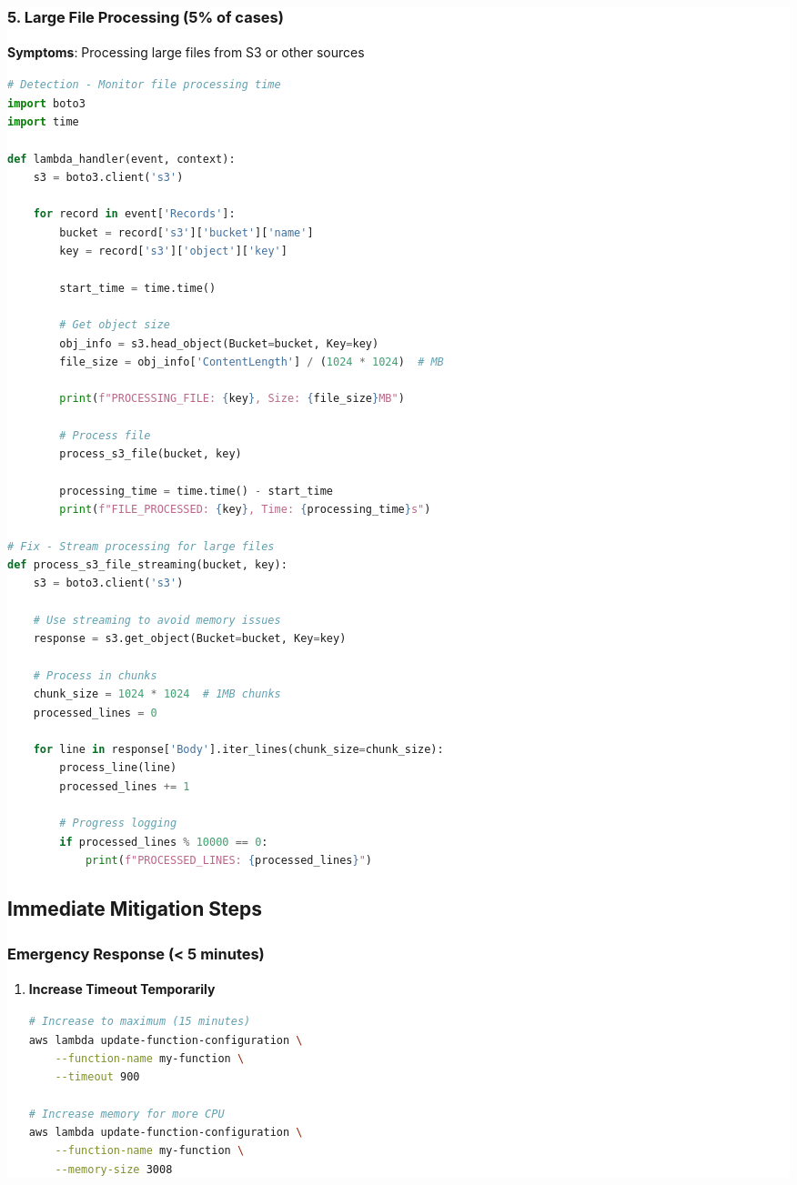 ### 5. Large File Processing (5% of cases)
**Symptoms**: Processing large files from S3 or other sources
```python
# Detection - Monitor file processing time
import boto3
import time

def lambda_handler(event, context):
    s3 = boto3.client('s3')

    for record in event['Records']:
        bucket = record['s3']['bucket']['name']
        key = record['s3']['object']['key']

        start_time = time.time()

        # Get object size
        obj_info = s3.head_object(Bucket=bucket, Key=key)
        file_size = obj_info['ContentLength'] / (1024 * 1024)  # MB

        print(f"PROCESSING_FILE: {key}, Size: {file_size}MB")

        # Process file
        process_s3_file(bucket, key)

        processing_time = time.time() - start_time
        print(f"FILE_PROCESSED: {key}, Time: {processing_time}s")

# Fix - Stream processing for large files
def process_s3_file_streaming(bucket, key):
    s3 = boto3.client('s3')

    # Use streaming to avoid memory issues
    response = s3.get_object(Bucket=bucket, Key=key)

    # Process in chunks
    chunk_size = 1024 * 1024  # 1MB chunks
    processed_lines = 0

    for line in response['Body'].iter_lines(chunk_size=chunk_size):
        process_line(line)
        processed_lines += 1

        # Progress logging
        if processed_lines % 10000 == 0:
            print(f"PROCESSED_LINES: {processed_lines}")
```

## Immediate Mitigation Steps

### Emergency Response (< 5 minutes)
1. **Increase Timeout Temporarily**
   ```bash
   # Increase to maximum (15 minutes)
   aws lambda update-function-configuration \
       --function-name my-function \
       --timeout 900

   # Increase memory for more CPU
   aws lambda update-function-configuration \
       --function-name my-function \
       --memory-size 3008
   ```
